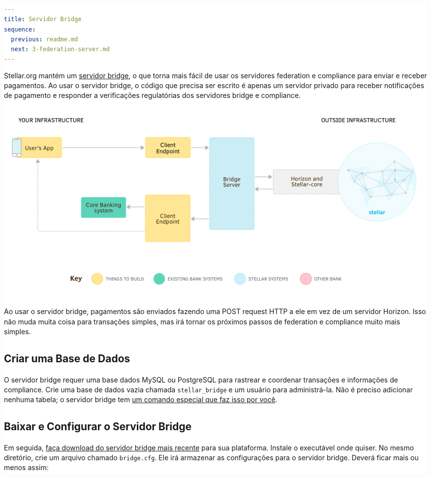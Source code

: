 ```yaml
---
title: Servidor Bridge
sequence:
  previous: readme.md
  next: 3-federation-server.md
---
```


Stellar.org mantém um [servidor bridge](https://github.com/stellar/bridge-server/blob/master/readme_bridge.md), o que torna mais fácil de usar os servidores federation e compliance para enviar e receber pagamentos. Ao usar o servidor bridge, o código que precisa ser escrito é apenas um servidor privado para receber notificações de pagamento e responder a verificações regulatórias dos servidores bridge e compliance.

![Payment flow diagram](assets/anchor-send-payment-basic-bridge.png)

Ao usar o servidor bridge, pagamentos são enviados fazendo uma POST request HTTP a ele em vez de um servidor Horizon. Isso não muda muita coisa para transações simples, mas irá tornar os próximos passos de federation e compliance muito mais simples.


## Criar uma Base de Dados

O servidor bridge requer uma base dados MySQL ou PostgreSQL para rastrear e coordenar transações e informações de compliance. Crie uma base de dados vazia chamada `stellar_bridge` e um usuário para administrá-la. Não é preciso adicionar nenhuma tabela; o servidor bridge tem [um comando especial que faz isso por você](#iniciar-o-servidor).


## Baixar e Configurar o Servidor Bridge

Em seguida, [faça download do servidor bridge mais recente](https://github.com/stellar/bridge-server/releases) para sua plataforma. Instale o executável onde quiser. No mesmo diretório, crie um arquivo chamado `bridge.cfg`. Ele irá armazenar as configurações para o servidor bridge. Deverá ficar mais ou menos assim:
